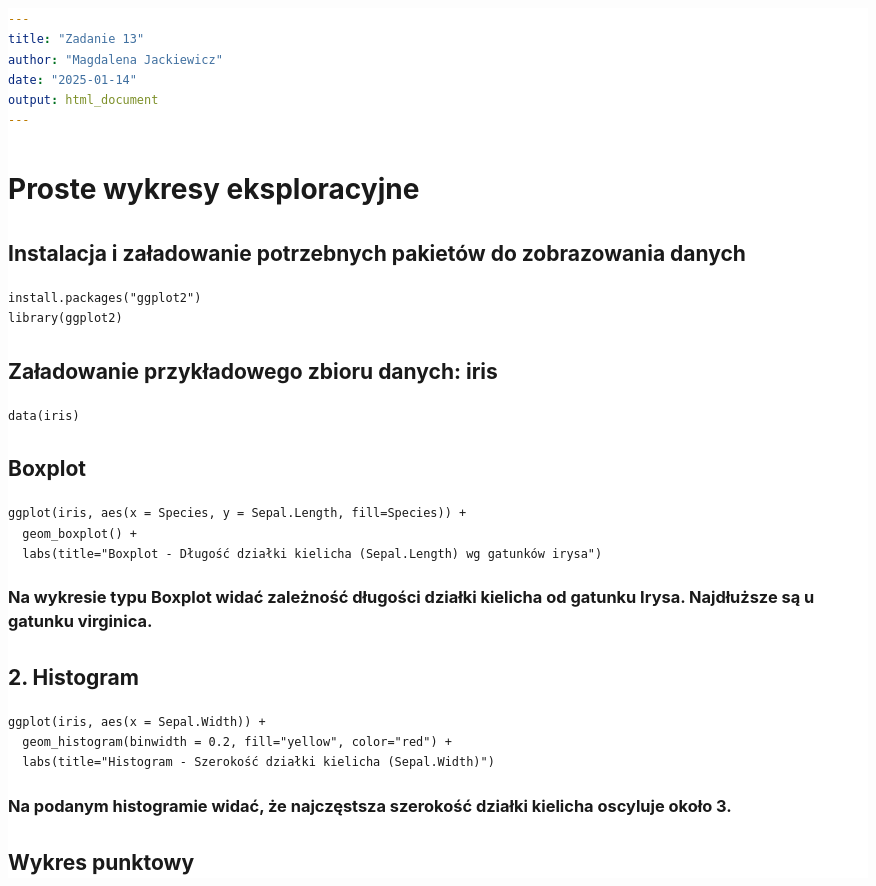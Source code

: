 ```yaml
---
title: "Zadanie 13"
author: "Magdalena Jackiewicz"
date: "2025-01-14"
output: html_document
---
```


# Proste wykresy eksploracyjne

## Instalacja i załadowanie potrzebnych pakietów do zobrazowania danych

```{r}
install.packages("ggplot2") 
library(ggplot2)
```

## Załadowanie przykładowego zbioru danych: iris

```{r}
data(iris)
```

## Boxplot

```{r}
ggplot(iris, aes(x = Species, y = Sepal.Length, fill=Species)) +
  geom_boxplot() +
  labs(title="Boxplot - Długość działki kielicha (Sepal.Length) wg gatunków irysa")
```

### Na wykresie typu Boxplot widać zależność długości działki kielicha od gatunku Irysa. Najdłuższe są u gatunku virginica.

## 2. Histogram

```{r}
ggplot(iris, aes(x = Sepal.Width)) +
  geom_histogram(binwidth = 0.2, fill="yellow", color="red") +
  labs(title="Histogram - Szerokość działki kielicha (Sepal.Width)")
```

### Na podanym histogramie widać, że najczęstsza szerokość działki kielicha oscyluje około 3.

## Wykres punktowy
